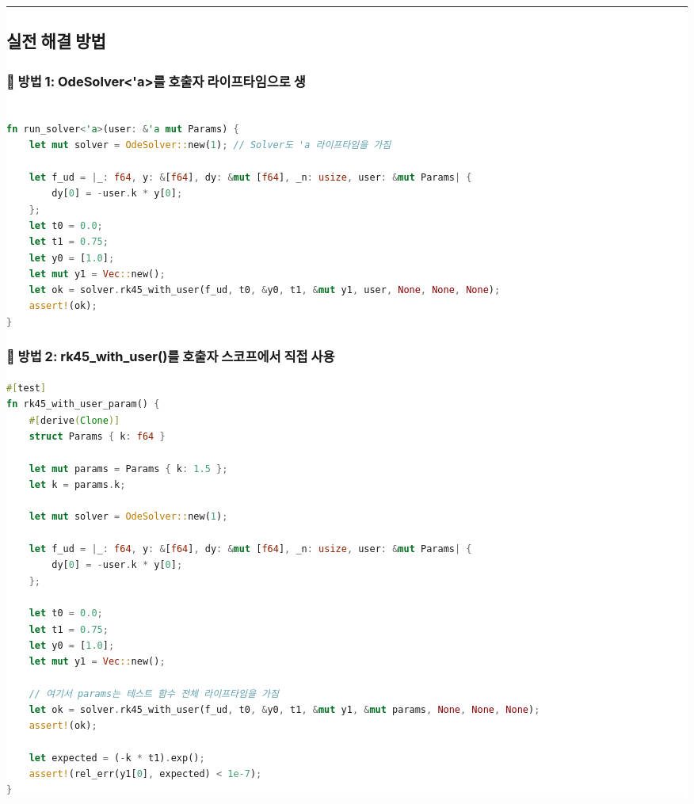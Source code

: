 
---

## 실전 해결 방법
### 🔧 방법 1: OdeSolver<'a>를 호출자 라이프타임으로 생

```rust

fn run_solver<'a>(user: &'a mut Params) {
    let mut solver = OdeSolver::new(1); // Solver도 'a 라이프타임을 가짐

    let f_ud = |_: f64, y: &[f64], dy: &mut [f64], _n: usize, user: &mut Params| {
        dy[0] = -user.k * y[0];
    };
    let t0 = 0.0;
    let t1 = 0.75;
    let y0 = [1.0];
    let mut y1 = Vec::new();
    let ok = solver.rk45_with_user(f_ud, t0, &y0, t1, &mut y1, user, None, None, None);
    assert!(ok);
}
```

### 🔧 방법 2: rk45_with_user()를 호출자 스코프에서 직접 사용
```rust
#[test]
fn rk45_with_user_param() {
    #[derive(Clone)]
    struct Params { k: f64 }

    let mut params = Params { k: 1.5 };
    let k = params.k;

    let mut solver = OdeSolver::new(1);

    let f_ud = |_: f64, y: &[f64], dy: &mut [f64], _n: usize, user: &mut Params| {
        dy[0] = -user.k * y[0];
    };

    let t0 = 0.0;
    let t1 = 0.75;
    let y0 = [1.0];
    let mut y1 = Vec::new();

    // 여기서 params는 테스트 함수 전체 라이프타임을 가짐
    let ok = solver.rk45_with_user(f_ud, t0, &y0, t1, &mut y1, &mut params, None, None, None);
    assert!(ok);

    let expected = (-k * t1).exp();
    assert!(rel_err(y1[0], expected) < 1e-7);
}
```          
